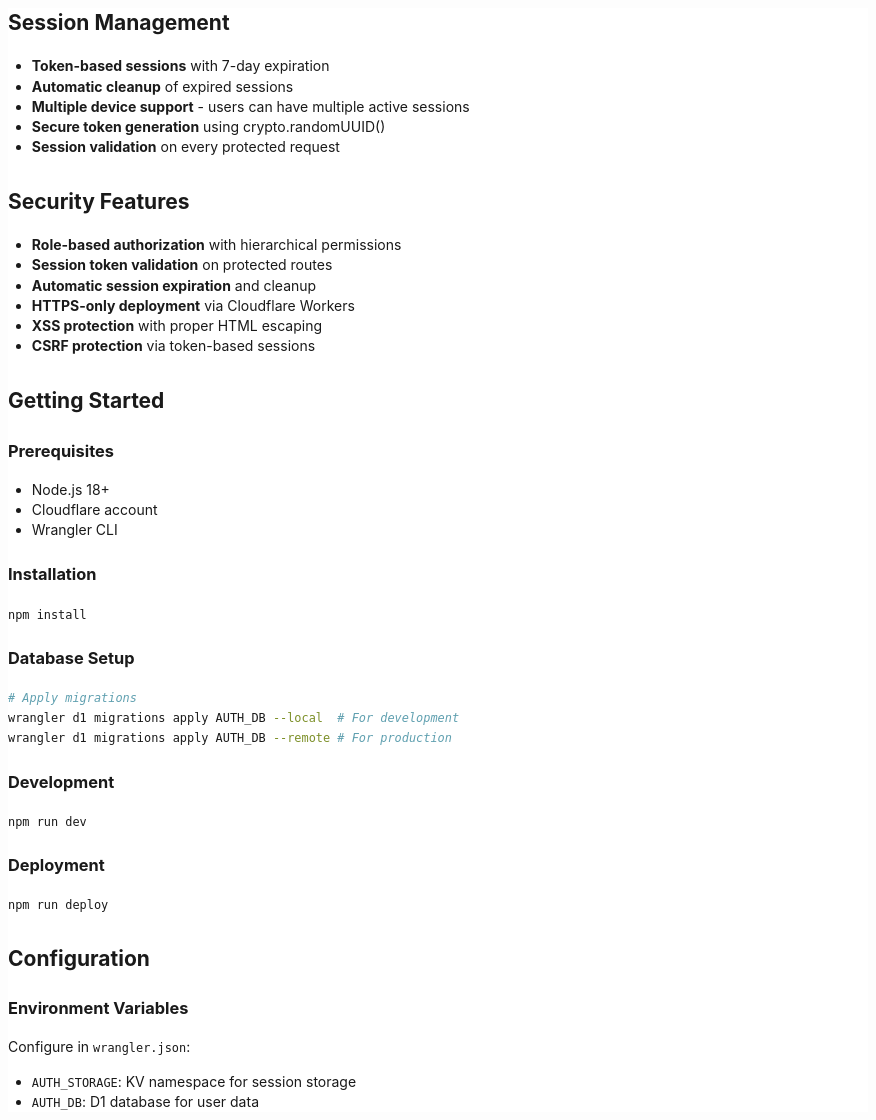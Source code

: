 ## Session Management

- **Token-based sessions** with 7-day expiration
- **Automatic cleanup** of expired sessions
- **Multiple device support** - users can have multiple active sessions
- **Secure token generation** using crypto.randomUUID()
- **Session validation** on every protected request

## Security Features

- **Role-based authorization** with hierarchical permissions
- **Session token validation** on protected routes
- **Automatic session expiration** and cleanup
- **HTTPS-only deployment** via Cloudflare Workers
- **XSS protection** with proper HTML escaping
- **CSRF protection** via token-based sessions

## Getting Started

### Prerequisites
- Node.js 18+
- Cloudflare account
- Wrangler CLI

### Installation
```bash
npm install
```

### Database Setup
```bash
# Apply migrations
wrangler d1 migrations apply AUTH_DB --local  # For development
wrangler d1 migrations apply AUTH_DB --remote # For production
```

### Development
```bash
npm run dev
```

### Deployment
```bash
npm run deploy
```

## Configuration

### Environment Variables
Configure in `wrangler.json`:
- `AUTH_STORAGE`: KV namespace for session storage
- `AUTH_DB`: D1 database for user data

